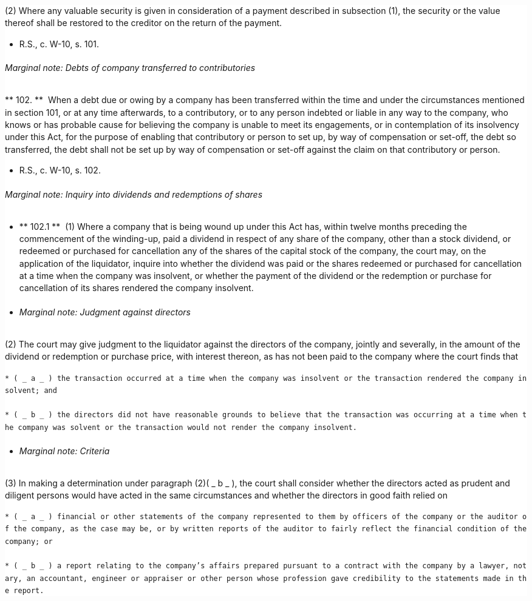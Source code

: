 (2) Where any valuable security is given in consideration of a payment
described in subsection (1), the security or the value thereof shall be
restored to the creditor on the return of the payment.

  * R.S., c. W-10, s. 101. 

######  Marginal note:  Debts of company transferred to contributories

** 102\.  **  When a debt due or owing by a company has been transferred within the time and under the circumstances mentioned in section 101, or at any time afterwards, to a contributory, or to any person indebted or liable in any way to the company, who knows or has probable cause for believing the company is unable to meet its engagements, or in contemplation of its insolvency under this Act, for the purpose of enabling that contributory or person to set up, by way of compensation or set-off, the debt so transferred, the debt shall not be set up by way of compensation or set-off against the claim on that contributory or person. 

  * R.S., c. W-10, s. 102. 

######  Marginal note:  Inquiry into dividends and redemptions of shares

  * ** 102.1  **  (1) Where a company that is being wound up under this Act has, within twelve months preceding the commencement of the winding-up, paid a dividend in respect of any share of the company, other than a stock dividend, or redeemed or purchased for cancellation any of the shares of the capital stock of the company, the court may, on the application of the liquidator, inquire into whether the dividend was paid or the shares redeemed or purchased for cancellation at a time when the company was insolvent, or whether the payment of the dividend or the redemption or purchase for cancellation of its shares rendered the company insolvent. 

  * ######  Marginal note:  Judgment against directors 

(2) The court may give judgment to the liquidator against the directors of the
company, jointly and severally, in the amount of the dividend or redemption or
purchase price, with interest thereon, as has not been paid to the company
where the court finds that

    * ( _ a _ ) the transaction occurred at a time when the company was insolvent or the transaction rendered the company insolvent; and 

    * ( _ b _ ) the directors did not have reasonable grounds to believe that the transaction was occurring at a time when the company was solvent or the transaction would not render the company insolvent. 

  * ######  Marginal note:  Criteria 

(3) In making a determination under paragraph (2)( _ b _ ), the court shall
consider whether the directors acted as prudent and diligent persons would
have acted in the same circumstances and whether the directors in good faith
relied on

    * ( _ a _ ) financial or other statements of the company represented to them by officers of the company or the auditor of the company, as the case may be, or by written reports of the auditor to fairly reflect the financial condition of the company; or 

    * ( _ b _ ) a report relating to the company’s affairs prepared pursuant to a contract with the company by a lawyer, notary, an accountant, engineer or appraiser or other person whose profession gave credibility to the statements made in the report. 

